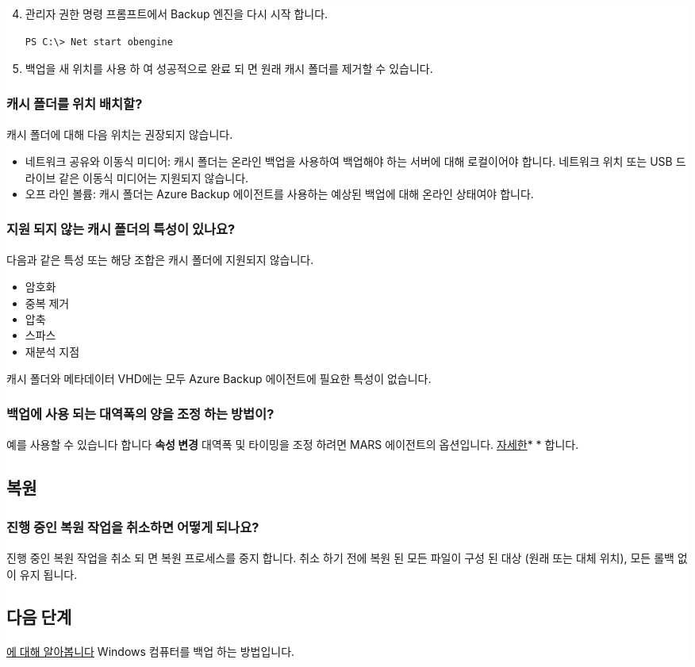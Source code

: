 4. 관리자 권한 명령 프롬프트에서 Backup 엔진을 다시 시작 합니다.

    ```PS C:\> Net start obengine```

5. 백업을 새 위치를 사용 하 여 성공적으로 완료 되 면 원래 캐시 폴더를 제거할 수 있습니다.


### <a name="where-should-the-cache-folder-be-located"></a>캐시 폴더를 위치 배치할?

캐시 폴더에 대해 다음 위치는 권장되지 않습니다.

* 네트워크 공유와 이동식 미디어: 캐시 폴더는 온라인 백업을 사용하여 백업해야 하는 서버에 대해 로컬이어야 합니다. 네트워크 위치 또는 USB 드라이브 같은 이동식 미디어는 지원되지 않습니다.
* 오프 라인 볼륨: 캐시 폴더는 Azure Backup 에이전트를 사용하는 예상된 백업에 대해 온라인 상태여야 합니다.

### <a name="are-there-any-attributes-of-the-cache-folder-that-arent-supported"></a>지원 되지 않는 캐시 폴더의 특성이 있나요?
다음과 같은 특성 또는 해당 조합은 캐시 폴더에 지원되지 않습니다.

* 암호화
* 중복 제거
* 압축
* 스파스
* 재분석 지점

캐시 폴더와 메타데이터 VHD에는 모두 Azure Backup 에이전트에 필요한 특성이 없습니다.

### <a name="is-there-a-way-to-adjust-the-amount-of-bandwidth-used-for-backup"></a>백업에 사용 되는 대역폭의 양을 조정 하는 방법이?
 
예를 사용할 수 있습니다 합니다 **속성 변경** 대역폭 및 타이밍을 조정 하려면 MARS 에이전트의 옵션입니다. [자세한](backup-configure-vault.md#enable-network-throttling)* * 합니다.

## <a name="restore"></a>복원

### <a name="what-happens-if-i-cancel-an-ongoing-restore-job"></a>진행 중인 복원 작업을 취소하면 어떻게 되나요?

진행 중인 복원 작업을 취소 되 면 복원 프로세스를 중지 합니다. 취소 하기 전에 복원 된 모든 파일이 구성 된 대상 (원래 또는 대체 위치), 모든 롤백 없이 유지 됩니다.


## <a name="next-steps"></a>다음 단계

[에 대해 알아봅니다](tutorial-backup-windows-server-to-azure.md) Windows 컴퓨터를 백업 하는 방법입니다.
